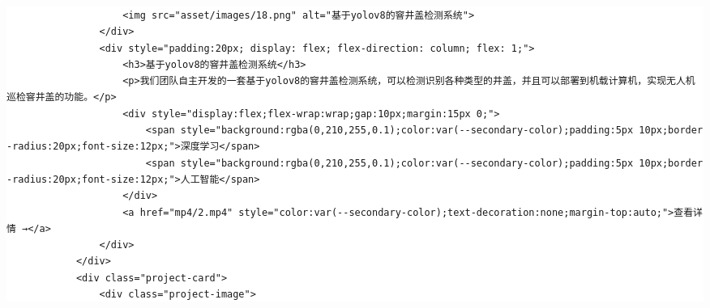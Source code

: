                         <img src="asset/images/18.png" alt="基于yolov8的窨井盖检测系统">
                    </div>
                    <div style="padding:20px; display: flex; flex-direction: column; flex: 1;">
                        <h3>基于yolov8的窨井盖检测系统</h3>
                        <p>我们团队自主开发的一套基于yolov8的窨井盖检测系统，可以检测识别各种类型的井盖，并且可以部署到机载计算机，实现无人机巡检窨井盖的功能。</p>
                        <div style="display:flex;flex-wrap:wrap;gap:10px;margin:15px 0;">
                            <span style="background:rgba(0,210,255,0.1);color:var(--secondary-color);padding:5px 10px;border-radius:20px;font-size:12px;">深度学习</span>
                            <span style="background:rgba(0,210,255,0.1);color:var(--secondary-color);padding:5px 10px;border-radius:20px;font-size:12px;">人工智能</span>
                        </div>
                        <a href="mp4/2.mp4" style="color:var(--secondary-color);text-decoration:none;margin-top:auto;">查看详情 →</a>
                    </div>
                </div>
                <div class="project-card">
                    <div class="project-image">